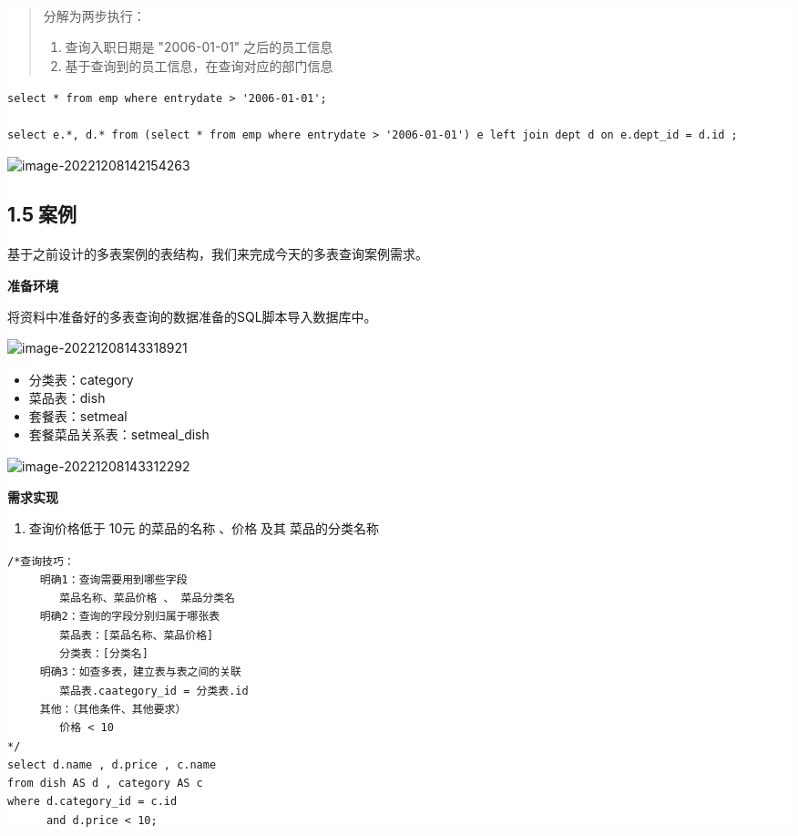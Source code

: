 > 分解为两步执行：
>
> 1. 查询入职日期是 "2006-01-01" 之后的员工信息
> 2. 基于查询到的员工信息，在查询对应的部门信息

~~~mysql
select * from emp where entrydate > '2006-01-01';

select e.*, d.* from (select * from emp where entrydate > '2006-01-01') e left join dept d on e.dept_id = d.id ;
~~~

![image-20221208142154263](https://cdn.jsdelivr.net/npm/zui-xin-ban-java-web-kai-fa-jiao-cheng@1.0.1/assets1/image-20221208142154263.png)



## 1.5 案例

基于之前设计的多表案例的表结构，我们来完成今天的多表查询案例需求。

**准备环境**

将资料中准备好的多表查询的数据准备的SQL脚本导入数据库中。

![image-20221208143318921](https://cdn.jsdelivr.net/npm/zui-xin-ban-java-web-kai-fa-jiao-cheng@1.0.1/assets1/image-20221208143318921.png) 

- 分类表：category
- 菜品表：dish
- 套餐表：setmeal
- 套餐菜品关系表：setmeal_dish

![image-20221208143312292](https://cdn.jsdelivr.net/npm/zui-xin-ban-java-web-kai-fa-jiao-cheng@1.0.1/assets1/image-20221208143312292.png) 



**需求实现**

1. 查询价格低于 10元 的菜品的名称 、价格 及其 菜品的分类名称

~~~mysql
/*查询技巧：
     明确1：查询需要用到哪些字段
        菜品名称、菜品价格 、 菜品分类名
     明确2：查询的字段分别归属于哪张表
        菜品表：[菜品名称、菜品价格]
        分类表：[分类名]
     明确3：如查多表，建立表与表之间的关联
        菜品表.caategory_id = 分类表.id
     其他：（其他条件、其他要求）
        价格 < 10
*/
select d.name , d.price , c.name
from dish AS d , category AS c
where d.category_id = c.id
      and d.price < 10;
~~~

